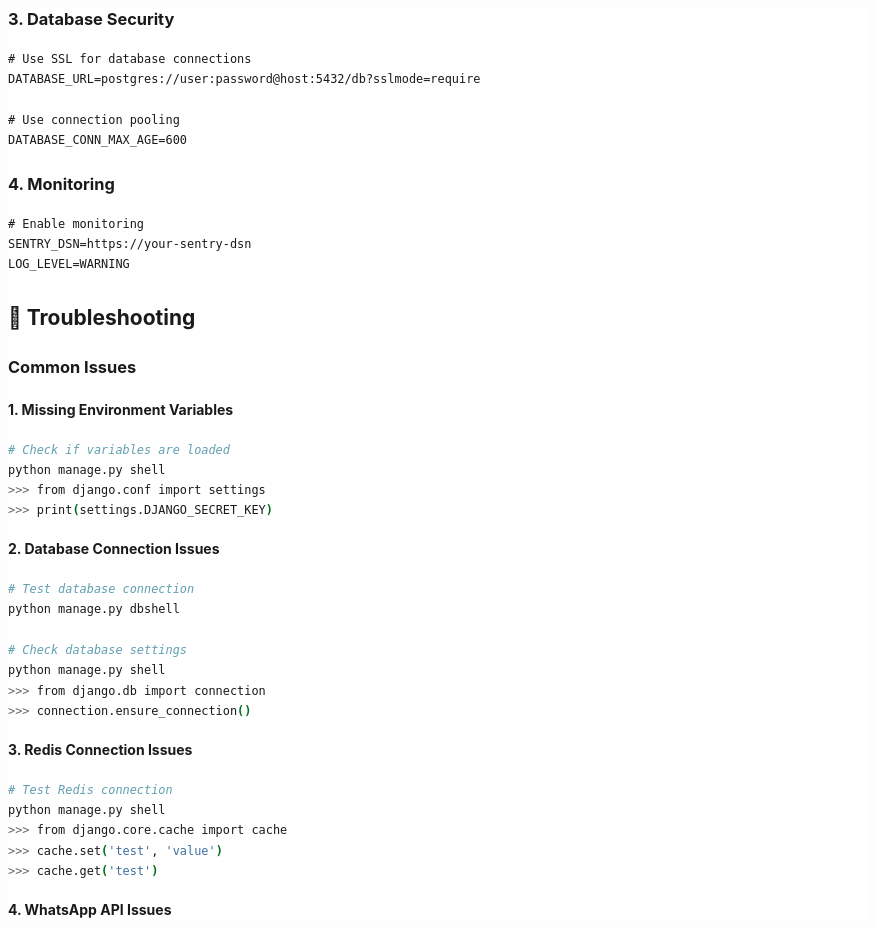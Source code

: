 ### 3. Database Security

```env
# Use SSL for database connections
DATABASE_URL=postgres://user:password@host:5432/db?sslmode=require

# Use connection pooling
DATABASE_CONN_MAX_AGE=600
```

### 4. Monitoring

```env
# Enable monitoring
SENTRY_DSN=https://your-sentry-dsn
LOG_LEVEL=WARNING
```

## 🔧 Troubleshooting

### Common Issues

#### 1. Missing Environment Variables

```bash
# Check if variables are loaded
python manage.py shell
>>> from django.conf import settings
>>> print(settings.DJANGO_SECRET_KEY)
```

#### 2. Database Connection Issues

```bash
# Test database connection
python manage.py dbshell

# Check database settings
python manage.py shell
>>> from django.db import connection
>>> connection.ensure_connection()
```

#### 3. Redis Connection Issues

```bash
# Test Redis connection
python manage.py shell
>>> from django.core.cache import cache
>>> cache.set('test', 'value')
>>> cache.get('test')
```

#### 4. WhatsApp API Issues
